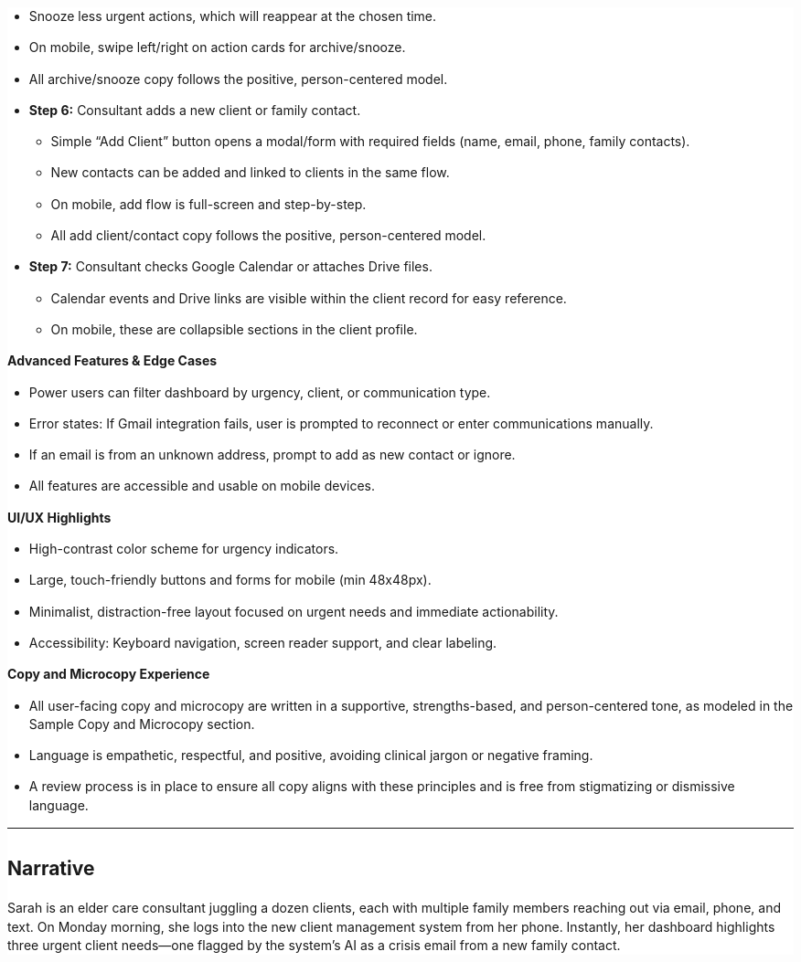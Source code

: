  * Snooze less urgent actions, which will reappear at the chosen time.

  * On mobile, swipe left/right on action cards for archive/snooze.

  * All archive/snooze copy follows the positive, person-centered model.

* **Step 6:** Consultant adds a new client or family contact.

  * Simple “Add Client” button opens a modal/form with required fields (name, email, phone, family contacts).

  * New contacts can be added and linked to clients in the same flow.

  * On mobile, add flow is full-screen and step-by-step.

  * All add client/contact copy follows the positive, person-centered model.

* **Step 7:** Consultant checks Google Calendar or attaches Drive files.

  * Calendar events and Drive links are visible within the client record for easy reference.

  * On mobile, these are collapsible sections in the client profile.

**Advanced Features & Edge Cases**

* Power users can filter dashboard by urgency, client, or communication type.

* Error states: If Gmail integration fails, user is prompted to reconnect or enter communications manually.

* If an email is from an unknown address, prompt to add as new contact or ignore.

* All features are accessible and usable on mobile devices.

**UI/UX Highlights**

* High-contrast color scheme for urgency indicators.

* Large, touch-friendly buttons and forms for mobile (min 48x48px).

* Minimalist, distraction-free layout focused on urgent needs and immediate actionability.

* Accessibility: Keyboard navigation, screen reader support, and clear labeling.

**Copy and Microcopy Experience**

* All user-facing copy and microcopy are written in a supportive, strengths-based, and person-centered tone, as modeled in the Sample Copy and Microcopy section.

* Language is empathetic, respectful, and positive, avoiding clinical jargon or negative framing.

* A review process is in place to ensure all copy aligns with these principles and is free from stigmatizing or dismissive language.

---

## Narrative

Sarah is an elder care consultant juggling a dozen clients, each with multiple family members reaching out via email, phone, and text. On Monday morning, she logs into the new client management system from her phone. Instantly, her dashboard highlights three urgent client needs—one flagged by the system’s AI as a crisis email from a new family contact.
